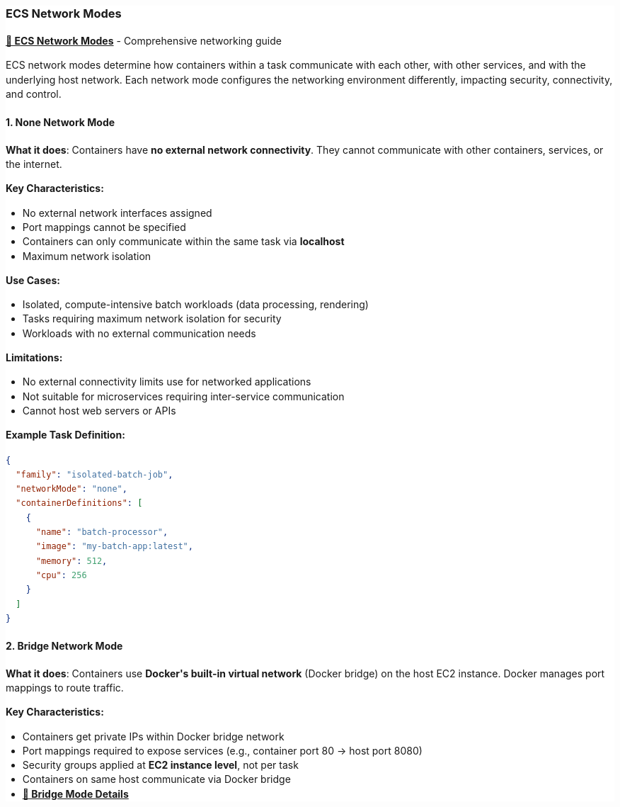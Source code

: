 ### ECS Network Modes

**[📖 ECS Network Modes](https://docs.aws.amazon.com/AmazonECS/latest/developerguide/task-networking.html)** - Comprehensive networking guide

ECS network modes determine how containers within a task communicate with each other, with other services, and with the underlying host network. Each network mode configures the networking environment differently, impacting security, connectivity, and control.

#### 1. None Network Mode

**What it does**: Containers have **no external network connectivity**. They cannot communicate with other containers, services, or the internet.

**Key Characteristics:**
- No external network interfaces assigned
- Port mappings cannot be specified
- Containers can only communicate within the same task via **localhost**
- Maximum network isolation

**Use Cases:**
- Isolated, compute-intensive batch workloads (data processing, rendering)
- Tasks requiring maximum network isolation for security
- Workloads with no external communication needs

**Limitations:**
- No external connectivity limits use for networked applications
- Not suitable for microservices requiring inter-service communication
- Cannot host web servers or APIs

**Example Task Definition:**
```json
{
  "family": "isolated-batch-job",
  "networkMode": "none",
  "containerDefinitions": [
    {
      "name": "batch-processor",
      "image": "my-batch-app:latest",
      "memory": 512,
      "cpu": 256
    }
  ]
}
```

#### 2. Bridge Network Mode

**What it does**: Containers use **Docker's built-in virtual network** (Docker bridge) on the host EC2 instance. Docker manages port mappings to route traffic.

**Key Characteristics:**
- Containers get private IPs within Docker bridge network
- Port mappings required to expose services (e.g., container port 80 → host port 8080)
- Security groups applied at **EC2 instance level**, not per task
- Containers on same host communicate via Docker bridge
- **[📖 Bridge Mode Details](https://docs.aws.amazon.com/AmazonECS/latest/developerguide/task-networking-bridge.html)**
